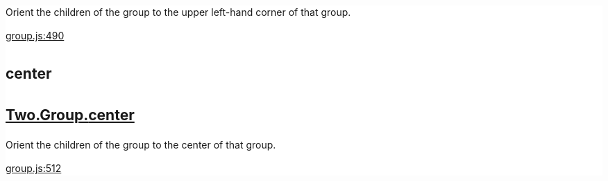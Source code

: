 











<div class="description">

Orient the children of the group to the upper left-hand corner of that group.

</div>





<div class="meta">

  <a class="lineno" target="_blank" rel="noopener noreferrer" href="https://github.com/jonobr1/two.js/blob/main/src/group.js#L490">
    group.js:490
  </a>

</div>




</div>



<div class="instance function ">

## center

<h2 class="longname" aria-hidden="true"><a href="#center"><span class="prefix">Two.Group.</span><span class="shortname">center</span></a></h2>















<div class="description">

Orient the children of the group to the center of that group.

</div>





<div class="meta">

  <a class="lineno" target="_blank" rel="noopener noreferrer" href="https://github.com/jonobr1/two.js/blob/main/src/group.js#L512">
    group.js:512
  </a>

